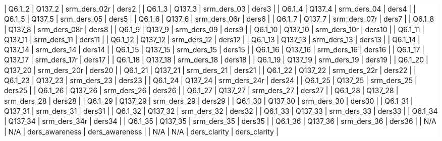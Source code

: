| Q6.1_2                                | Q137_2                              | srm_ders_02r          | ders2                     |
| Q6.1_3                                | Q137_3                              | srm_ders_03           | ders3                     |
| Q6.1_4                                | Q137_4                              | srm_ders_04           | ders4                     |
| Q6.1_5                                | Q137_5                              | srm_ders_05           | ders5                     |
| Q6.1_6                                | Q137_6                              | srm_ders_06r          | ders6                     |
| Q6.1_7                                | Q137_7                              | srm_ders_07r          | ders7                     |
| Q6.1_8                                | Q137_8                              | srm_ders_08r          | ders8                     |
| Q6.1_9                                | Q137_9                              | srm_ders_09           | ders9                     |
| Q6.1_10                               | Q137_10                             | srm_ders_10r           | ders10                    |
| Q6.1_11                               | Q137_11                             | srm_ders_11            | ders11                    |
| Q6.1_12                               | Q137_12                             | srm_ders_12            | ders12                    |
| Q6.1_13                               | Q137_13                             | srm_ders_13            | ders13                    |
| Q6.1_14                               | Q137_14                             | srm_ders_14            | ders14                    |
| Q6.1_15                               | Q137_15                             | srm_ders_15            | ders15                    |
| Q6.1_16                               | Q137_16                             | srm_ders_16            | ders16                    |
| Q6.1_17                               | Q137_17                             | srm_ders_17r           | ders17                    |
| Q6.1_18                               | Q137_18                             | srm_ders_18            | ders18                    |
| Q6.1_19                               | Q137_19                             | srm_ders_19            | ders19                    |
| Q6.1_20                               | Q137_20                             | srm_ders_20r           | ders20                    |
| Q6.1_21                               | Q137_21                             | srm_ders_21            | ders21                    |
| Q6.1_22                               | Q137_22                             | srm_ders_22r           | ders22                    |
| Q6.1_23                               | Q137_23                             | srm_ders_23            | ders23                    |
| Q6.1_24                               | Q137_24                             | srm_ders_24r           | ders24                    |
| Q6.1_25                               | Q137_25                             | srm_ders_25            | ders25                    |
| Q6.1_26                               | Q137_26                             | srm_ders_26            | ders26                    |
| Q6.1_27                               | Q137_27                             | srm_ders_27            | ders27                    |
| Q6.1_28                               | Q137_28                             | srm_ders_28            | ders28                    |
| Q6.1_29                               | Q137_29                             | srm_ders_29            | ders29                    |
| Q6.1_30                               | Q137_30                             | srm_ders_30            | ders30                    |
| Q6.1_31                               | Q137_31                             | srm_ders_31            | ders31                    |
| Q6.1_32                               | Q137_32                             | srm_ders_32            | ders32                    |
| Q6.1_33                               | Q137_33                             | srm_ders_33            | ders33                    |
| Q6.1_34                               | Q137_34                             | srm_ders_34r           | ders34                    |
| Q6.1_35                               | Q137_35                             | srm_ders_35            | ders35                    |
| Q6.1_36                               | Q137_36                             | srm_ders_36            | ders36                    |
| N/A                                   | N/A                                 | ders_awareness     | ders_awareness            |
| N/A                                   | N/A                                 | ders_clarity       | ders_clarity              |